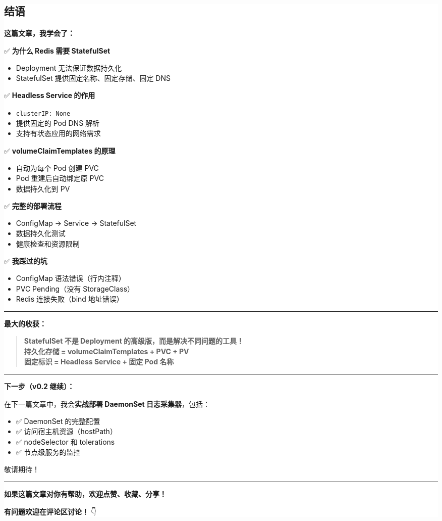 
## 结语

**这篇文章，我学会了：**

✅ **为什么 Redis 需要 StatefulSet**
  - Deployment 无法保证数据持久化
  - StatefulSet 提供固定名称、固定存储、固定 DNS

✅ **Headless Service 的作用**
  - `clusterIP: None`
  - 提供固定的 Pod DNS 解析
  - 支持有状态应用的网络需求

✅ **volumeClaimTemplates 的原理**
  - 自动为每个 Pod 创建 PVC
  - Pod 重建后自动绑定原 PVC
  - 数据持久化到 PV

✅ **完整的部署流程**
  - ConfigMap → Service → StatefulSet
  - 数据持久化测试
  - 健康检查和资源限制

✅ **我踩过的坑**
  - ConfigMap 语法错误（行内注释）
  - PVC Pending（没有 StorageClass）
  - Redis 连接失败（bind 地址错误）

---

**最大的收获：**

> **StatefulSet 不是 Deployment 的高级版，而是解决不同问题的工具！**  
> **持久化存储 = volumeClaimTemplates + PVC + PV**  
> **固定标识 = Headless Service + 固定 Pod 名称**

---

**下一步（v0.2 继续）：**

在下一篇文章中，我会**实战部署 DaemonSet 日志采集器**，包括：
- ✅ DaemonSet 的完整配置
- ✅ 访问宿主机资源（hostPath）
- ✅ nodeSelector 和 tolerations
- ✅ 节点级服务的监控

敬请期待！

---

**如果这篇文章对你有帮助，欢迎点赞、收藏、分享！**

**有问题欢迎在评论区讨论！** 👇

